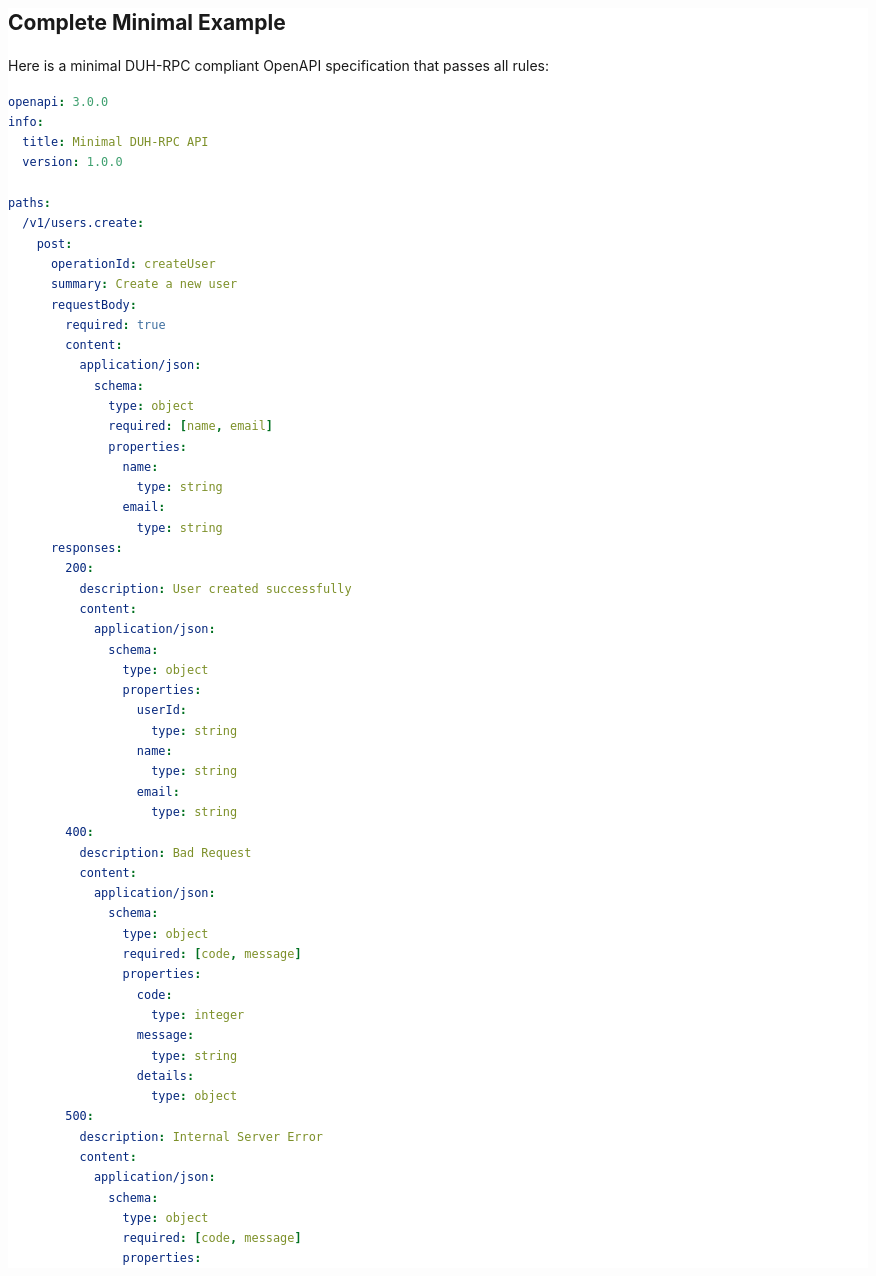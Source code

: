 
## Complete Minimal Example

Here is a minimal DUH-RPC compliant OpenAPI specification that passes all rules:

```yaml
openapi: 3.0.0
info:
  title: Minimal DUH-RPC API
  version: 1.0.0

paths:
  /v1/users.create:
    post:
      operationId: createUser
      summary: Create a new user
      requestBody:
        required: true
        content:
          application/json:
            schema:
              type: object
              required: [name, email]
              properties:
                name:
                  type: string
                email:
                  type: string
      responses:
        200:
          description: User created successfully
          content:
            application/json:
              schema:
                type: object
                properties:
                  userId:
                    type: string
                  name:
                    type: string
                  email:
                    type: string
        400:
          description: Bad Request
          content:
            application/json:
              schema:
                type: object
                required: [code, message]
                properties:
                  code:
                    type: integer
                  message:
                    type: string
                  details:
                    type: object
        500:
          description: Internal Server Error
          content:
            application/json:
              schema:
                type: object
                required: [code, message]
                properties:
```